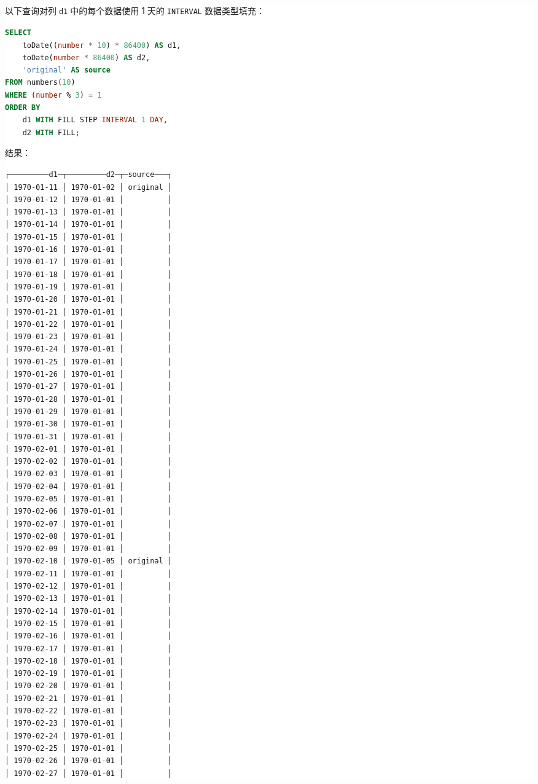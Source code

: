 以下查询对列 `d1` 中的每个数据使用 1 天的 `INTERVAL` 数据类型填充：

```sql
SELECT
    toDate((number * 10) * 86400) AS d1,
    toDate(number * 86400) AS d2,
    'original' AS source
FROM numbers(10)
WHERE (number % 3) = 1
ORDER BY
    d1 WITH FILL STEP INTERVAL 1 DAY,
    d2 WITH FILL;
```

结果：
```response
┌─────────d1─┬─────────d2─┬─source───┐
│ 1970-01-11 │ 1970-01-02 │ original │
│ 1970-01-12 │ 1970-01-01 │          │
│ 1970-01-13 │ 1970-01-01 │          │
│ 1970-01-14 │ 1970-01-01 │          │
│ 1970-01-15 │ 1970-01-01 │          │
│ 1970-01-16 │ 1970-01-01 │          │
│ 1970-01-17 │ 1970-01-01 │          │
│ 1970-01-18 │ 1970-01-01 │          │
│ 1970-01-19 │ 1970-01-01 │          │
│ 1970-01-20 │ 1970-01-01 │          │
│ 1970-01-21 │ 1970-01-01 │          │
│ 1970-01-22 │ 1970-01-01 │          │
│ 1970-01-23 │ 1970-01-01 │          │
│ 1970-01-24 │ 1970-01-01 │          │
│ 1970-01-25 │ 1970-01-01 │          │
│ 1970-01-26 │ 1970-01-01 │          │
│ 1970-01-27 │ 1970-01-01 │          │
│ 1970-01-28 │ 1970-01-01 │          │
│ 1970-01-29 │ 1970-01-01 │          │
│ 1970-01-30 │ 1970-01-01 │          │
│ 1970-01-31 │ 1970-01-01 │          │
│ 1970-02-01 │ 1970-01-01 │          │
│ 1970-02-02 │ 1970-01-01 │          │
│ 1970-02-03 │ 1970-01-01 │          │
│ 1970-02-04 │ 1970-01-01 │          │
│ 1970-02-05 │ 1970-01-01 │          │
│ 1970-02-06 │ 1970-01-01 │          │
│ 1970-02-07 │ 1970-01-01 │          │
│ 1970-02-08 │ 1970-01-01 │          │
│ 1970-02-09 │ 1970-01-01 │          │
│ 1970-02-10 │ 1970-01-05 │ original │
│ 1970-02-11 │ 1970-01-01 │          │
│ 1970-02-12 │ 1970-01-01 │          │
│ 1970-02-13 │ 1970-01-01 │          │
│ 1970-02-14 │ 1970-01-01 │          │
│ 1970-02-15 │ 1970-01-01 │          │
│ 1970-02-16 │ 1970-01-01 │          │
│ 1970-02-17 │ 1970-01-01 │          │
│ 1970-02-18 │ 1970-01-01 │          │
│ 1970-02-19 │ 1970-01-01 │          │
│ 1970-02-20 │ 1970-01-01 │          │
│ 1970-02-21 │ 1970-01-01 │          │
│ 1970-02-22 │ 1970-01-01 │          │
│ 1970-02-23 │ 1970-01-01 │          │
│ 1970-02-24 │ 1970-01-01 │          │
│ 1970-02-25 │ 1970-01-01 │          │
│ 1970-02-26 │ 1970-01-01 │          │
│ 1970-02-27 │ 1970-01-01 │          │
```
